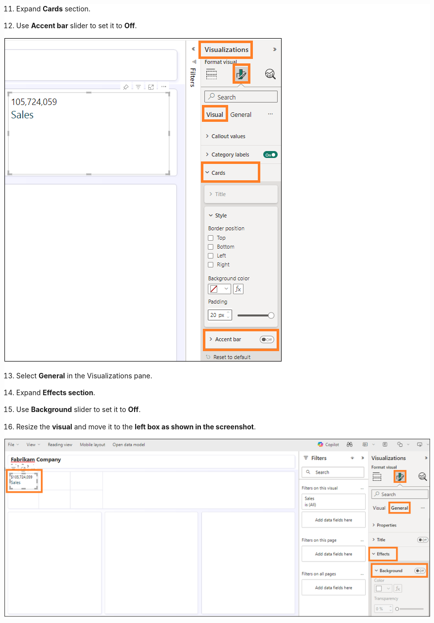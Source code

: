 11. Expand **Cards** section.

12. Use **Accent bar** slider to set it to **Off**.

   ![](../media/lab-07/image21.png)

13. Select **General** in the Visualizations pane.

14. Expand **Effects section**.

15. Use **Background** slider to set it to **Off**.

16. Resize the **visual** and move it to the **left box as shown in the screenshot**.

   ![](../media/lab-07/image22.png)
